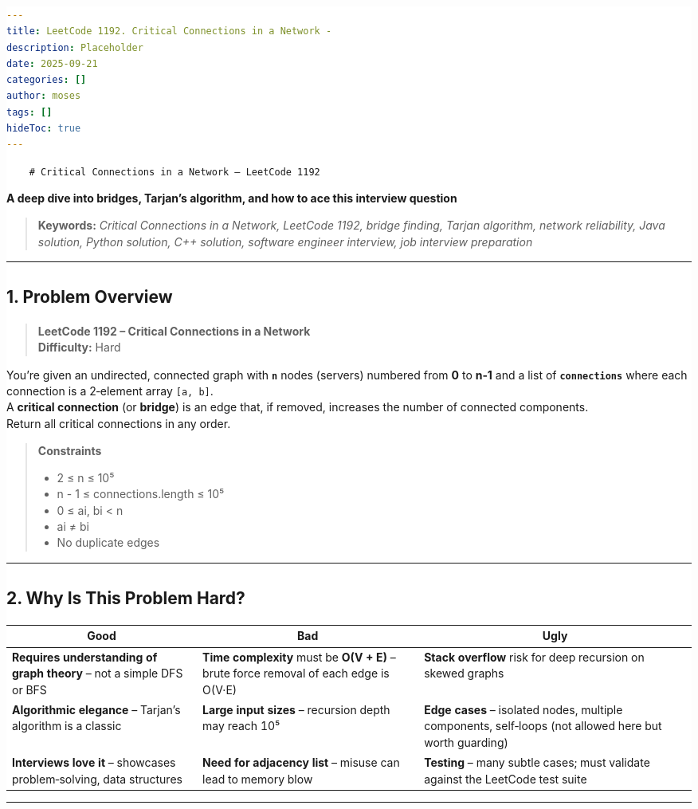 ```yaml
---
title: LeetCode 1192. Critical Connections in a Network - 
description: Placeholder
date: 2025-09-21
categories: []
author: moses
tags: []
hideToc: true
---
```

        # Critical Connections in a Network – LeetCode 1192  
**A deep dive into bridges, Tarjan’s algorithm, and how to ace this interview question**  

> **Keywords:** *Critical Connections in a Network, LeetCode 1192, bridge finding, Tarjan algorithm, network reliability, Java solution, Python solution, C++ solution, software engineer interview, job interview preparation*

---

## 1. Problem Overview  

> **LeetCode 1192 – Critical Connections in a Network**  
> **Difficulty:** Hard  

You’re given an undirected, connected graph with **`n`** nodes (servers) numbered from **0** to **n‑1** and a list of **`connections`** where each connection is a 2‑element array `[a, b]`.  
A **critical connection** (or **bridge**) is an edge that, if removed, increases the number of connected components.  
Return all critical connections in any order.

> **Constraints**  
> * 2 ≤ n ≤ 10⁵  
> * n - 1 ≤ connections.length ≤ 10⁵  
> * 0 ≤ ai, bi < n  
> * ai ≠ bi  
> * No duplicate edges

---

## 2. Why Is This Problem Hard?  

| Good | Bad | Ugly |
|------|-----|------|
| **Requires understanding of graph theory** – not a simple DFS or BFS | **Time complexity** must be **O(V + E)** – brute force removal of each edge is O(V·E) | **Stack overflow** risk for deep recursion on skewed graphs |
| **Algorithmic elegance** – Tarjan’s algorithm is a classic | **Large input sizes** – recursion depth may reach 10⁵ | **Edge cases** – isolated nodes, multiple components, self‑loops (not allowed here but worth guarding) |
| **Interviews love it** – showcases problem‑solving, data structures | **Need for adjacency list** – misuse can lead to memory blow | **Testing** – many subtle cases; must validate against the LeetCode test suite |

---
